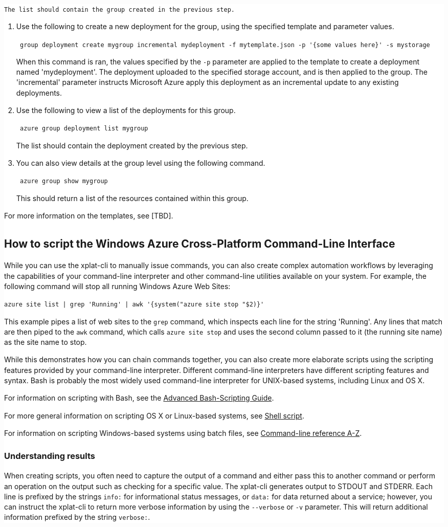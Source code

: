 	The list should contain the group created in the previous step.

1. Use the following to create a new deployment for the group, using the specified template and parameter values.

		group deployment create mygroup incremental mydeployment -f mytemplate.json -p '{some values here}' -s mystorage
	
	When this command is ran, the values specified by the `-p` parameter are applied to the template to create a deployment named 'mydeployment'. The deployment uploaded to the specified storage account, and is then applied to the group. The 'incremental' parameter instructs Microsoft Azure apply this deployment as an incremental update to any existing deployments.

2. Use the following to view a list of the deployments for this group.

		azure group deployment list mygroup
 
	The list should contain the deployment created by the previous step.

3. You can also view details at the group level using the following command.

		azure group show mygroup

	This should return a list of the resources contained within this group.

For more information on the templates, see [TBD].

<h2><a id="script"></a>How to script the Windows Azure Cross-Platform Command-Line Interface</h2>

While you can use the xplat-cli to manually issue commands, you can also create complex automation workflows by leveraging the capabilities of your command-line interpreter and other command-line utilities available on your system. For example, the following command will stop all running Windows Azure Web Sites:

	azure site list | grep 'Running' | awk '{system("azure site stop "$2)}'

This example pipes a list of web sites to the `grep` command, which inspects each line for the string 'Running'. Any lines that match are then piped to the `awk` command, which calls `azure site stop` and uses the second column passed to it (the running site name) as the site name to stop.

While this demonstrates how you can chain commands together, you can also create more elaborate scripts using the scripting features provided by your command-line interpreter. Different command-line interpreters have different scripting features and syntax. Bash is probably the most widely used command-line interpreter for UNIX-based systems, including Linux and OS X.

For information on scripting with Bash, see the [Advanced Bash-Scripting Guide][advanced-bash].

For more general information on scripting OS X or Linux-based systems, see [Shell script][script].

For information on scripting Windows-based systems using batch files, see [Command-line reference A-Z][batch].

### Understanding results

When creating scripts, you often need to capture the output of a command and either pass this to another command or perform an operation on the output such as checking for a specific value. The xplat-cli generates output to STDOUT and STDERR. Each line is prefixed by the strings `info:` for informational status messages, or `data:` for data returned about a service; however, you can instruct the xplat-cli to return more verbose information by using the `--verbose` or `-v` parameter. This will return additional information prefixed by the string `verbose:`.


[mac-installer]: http://go.microsoft.com/fwlink/?LinkId=252249
[windows-installer]: http://go.microsoft.com/fwlink/?LinkID=275464&clcid=0x409
[Windows Azure Web Site]: ../media/freetrial.png
[select a preview feature]: ../media/antares-iaas-preview-02.png
[select subscription]: ../media/antares-iaas-preview-03.png
[free-trial]: http://www.windowsazure.com/en-us/pricing/free-trial/?WT.mc_id=A7171371E
[advanced-bash]: http://tldp.org/LDP/abs/html/
[script]: http://en.wikipedia.org/wiki/Shell_script
[batch]: http://technet.microsoft.com/en-us/library/bb490890.aspx